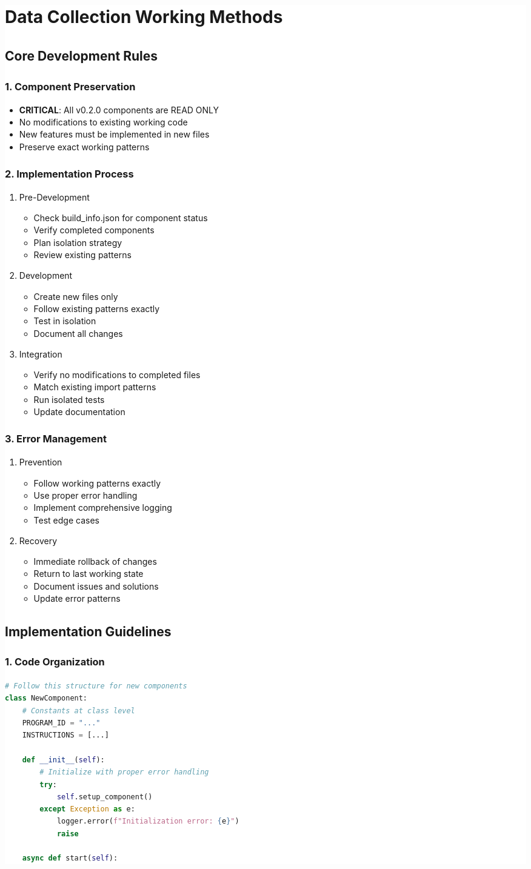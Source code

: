 # Data Collection Working Methods

## Core Development Rules

### 1. Component Preservation
- **CRITICAL**: All v0.2.0 components are READ ONLY
- No modifications to existing working code
- New features must be implemented in new files
- Preserve exact working patterns

### 2. Implementation Process
1. Pre-Development
   - Check build_info.json for component status
   - Verify completed components
   - Plan isolation strategy
   - Review existing patterns

2. Development
   - Create new files only
   - Follow existing patterns exactly
   - Test in isolation
   - Document all changes

3. Integration
   - Verify no modifications to completed files
   - Match existing import patterns
   - Run isolated tests
   - Update documentation

### 3. Error Management
1. Prevention
   - Follow working patterns exactly
   - Use proper error handling
   - Implement comprehensive logging
   - Test edge cases

2. Recovery
   - Immediate rollback of changes
   - Return to last working state
   - Document issues and solutions
   - Update error patterns

## Implementation Guidelines

### 1. Code Organization
```python
# Follow this structure for new components
class NewComponent:
    # Constants at class level
    PROGRAM_ID = "..."
    INSTRUCTIONS = [...]
    
    def __init__(self):
        # Initialize with proper error handling
        try:
            self.setup_component()
        except Exception as e:
            logger.error(f"Initialization error: {e}")
            raise
            
    async def start(self):
```